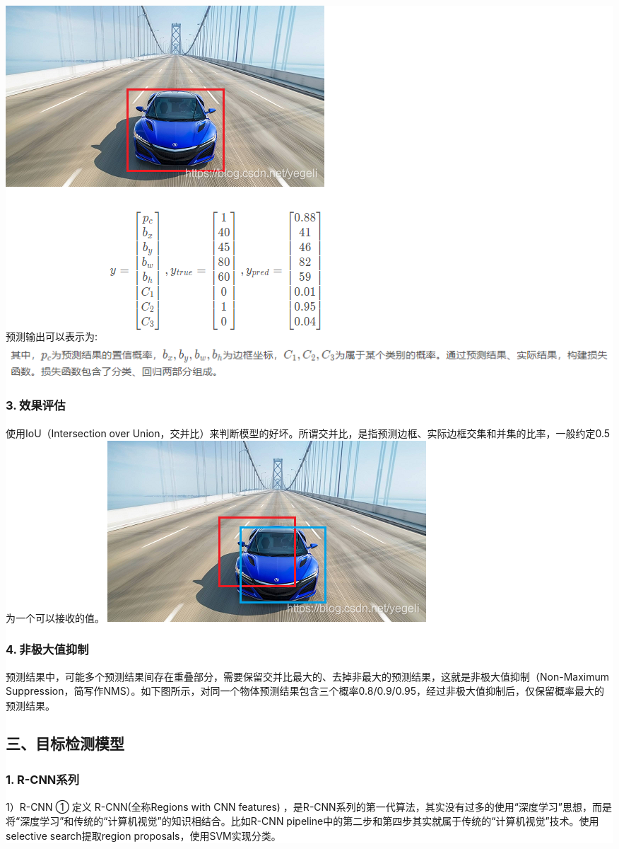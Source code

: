![](./photo/4.png)

预测输出可以表示为:
![](./photo/5.png)
![](./photo/6.png)

### 3. 效果评估

使用IoU（Intersection over Union，交并比）来判断模型的好坏。所谓交并比，是指预测边框、实际边框交集和并集的比率，一般约定0.5为一个可以接收的值。
![](./photo/7.png)

### 4. 非极大值抑制
预测结果中，可能多个预测结果间存在重叠部分，需要保留交并比最大的、去掉非最大的预测结果，这就是非极大值抑制（Non-Maximum Suppression，简写作NMS）。如下图所示，对同一个物体预测结果包含三个概率0.8/0.9/0.95，经过非极大值抑制后，仅保留概率最大的预测结果。
## 三、目标检测模型
### 1. R-CNN系列
1）R-CNN
① 定义
R-CNN(全称Regions with CNN features) ，是R-CNN系列的第一代算法，其实没有过多的使用“深度学习”思想，而是将“深度学习”和传统的“计算机视觉”的知识相结合。比如R-CNN pipeline中的第二步和第四步其实就属于传统的“计算机视觉”技术。使用selective search提取region proposals，使用SVM实现分类。
